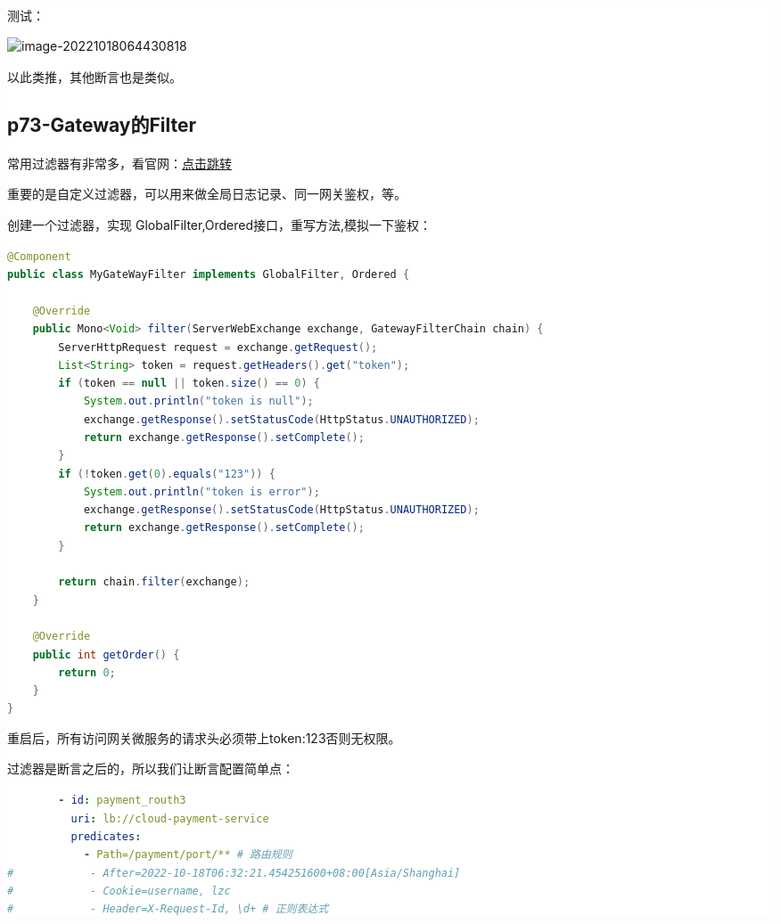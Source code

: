 测试：

![image-20221018064430818](http://www.iocaop.com/images/2022-10/202210180644929.png)

以此类推，其他断言也是类似。

## p73-Gateway的Filter

常用过滤器有非常多，看官网：<a href = 'https://cloud.spring.io/spring-cloud-static/spring-cloud-gateway/2.2.1.RELEASE/reference/html/#gatewayfilter-factories'>点击跳转</a>

重要的是自定义过滤器，可以用来做全局日志记录、同一网关鉴权，等。

创建一个过滤器，实现 GlobalFilter,Ordered接口，重写方法,模拟一下鉴权：

```java
@Component
public class MyGateWayFilter implements GlobalFilter, Ordered {

    @Override
    public Mono<Void> filter(ServerWebExchange exchange, GatewayFilterChain chain) {
        ServerHttpRequest request = exchange.getRequest();
        List<String> token = request.getHeaders().get("token");
        if (token == null || token.size() == 0) {
            System.out.println("token is null");
            exchange.getResponse().setStatusCode(HttpStatus.UNAUTHORIZED);
            return exchange.getResponse().setComplete();
        }
        if (!token.get(0).equals("123")) {
            System.out.println("token is error");
            exchange.getResponse().setStatusCode(HttpStatus.UNAUTHORIZED);
            return exchange.getResponse().setComplete();
        }

        return chain.filter(exchange);
    }

    @Override
    public int getOrder() {
        return 0;
    }
}

```

重启后，所有访问网关微服务的请求头必须带上token:123否则无权限。

过滤器是断言之后的，所以我们让断言配置简单点：

```yml
        - id: payment_routh3
          uri: lb://cloud-payment-service
          predicates:
            - Path=/payment/port/** # 路由规则
#            - After=2022-10-18T06:32:21.454251600+08:00[Asia/Shanghai]
#            - Cookie=username, lzc
#            - Header=X-Request-Id, \d+ # 正则表达式
```
